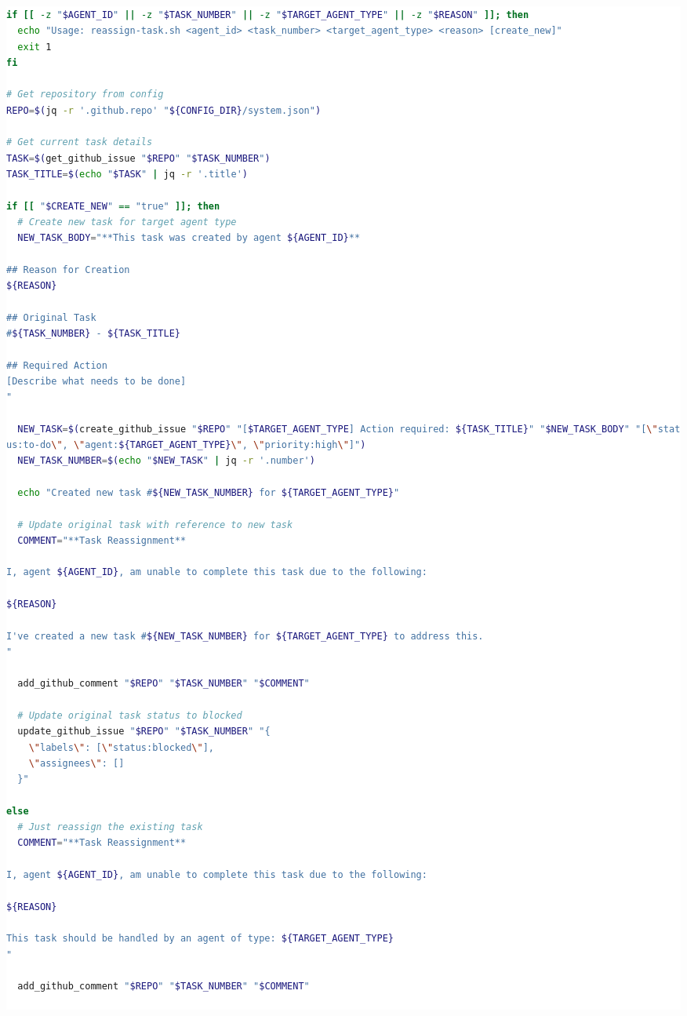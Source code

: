 ```bash
if [[ -z "$AGENT_ID" || -z "$TASK_NUMBER" || -z "$TARGET_AGENT_TYPE" || -z "$REASON" ]]; then
  echo "Usage: reassign-task.sh <agent_id> <task_number> <target_agent_type> <reason> [create_new]"
  exit 1
fi

# Get repository from config
REPO=$(jq -r '.github.repo' "${CONFIG_DIR}/system.json")

# Get current task details
TASK=$(get_github_issue "$REPO" "$TASK_NUMBER")
TASK_TITLE=$(echo "$TASK" | jq -r '.title')

if [[ "$CREATE_NEW" == "true" ]]; then
  # Create new task for target agent type
  NEW_TASK_BODY="**This task was created by agent ${AGENT_ID}**

## Reason for Creation
${REASON}

## Original Task
#${TASK_NUMBER} - ${TASK_TITLE}

## Required Action
[Describe what needs to be done]
"
  
  NEW_TASK=$(create_github_issue "$REPO" "[$TARGET_AGENT_TYPE] Action required: ${TASK_TITLE}" "$NEW_TASK_BODY" "[\"status:to-do\", \"agent:${TARGET_AGENT_TYPE}\", \"priority:high\"]")
  NEW_TASK_NUMBER=$(echo "$NEW_TASK" | jq -r '.number')
  
  echo "Created new task #${NEW_TASK_NUMBER} for ${TARGET_AGENT_TYPE}"
  
  # Update original task with reference to new task
  COMMENT="**Task Reassignment**

I, agent ${AGENT_ID}, am unable to complete this task due to the following:

${REASON}

I've created a new task #${NEW_TASK_NUMBER} for ${TARGET_AGENT_TYPE} to address this.
"
  
  add_github_comment "$REPO" "$TASK_NUMBER" "$COMMENT"
  
  # Update original task status to blocked
  update_github_issue "$REPO" "$TASK_NUMBER" "{
    \"labels\": [\"status:blocked\"],
    \"assignees\": []
  }"
  
else
  # Just reassign the existing task
  COMMENT="**Task Reassignment**

I, agent ${AGENT_ID}, am unable to complete this task due to the following:

${REASON}

This task should be handled by an agent of type: ${TARGET_AGENT_TYPE}
"
  
  add_github_comment "$REPO" "$TASK_NUMBER" "$COMMENT"
  
```